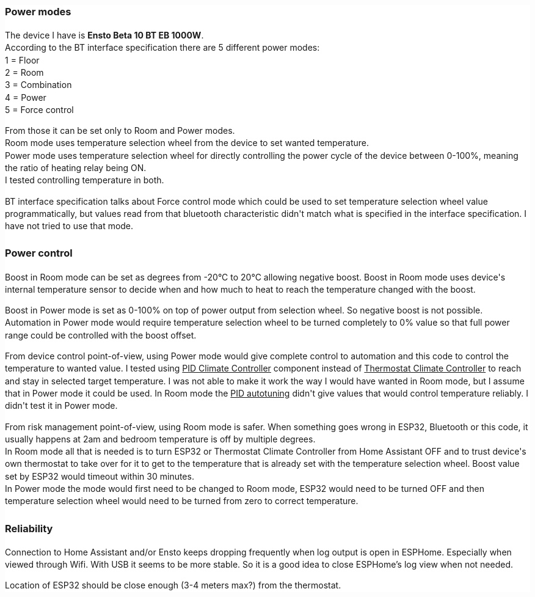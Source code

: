 ### Power modes

The device I have is **Ensto Beta 10 BT EB 1000W**.  
According to the BT interface specification there are 5 different power modes:  
1 = Floor  
2 = Room  
3 = Combination  
4 = Power  
5 = Force control  

From those it can be set only to Room and Power modes.  
Room mode uses temperature selection wheel from the device to set wanted temperature.  
Power mode uses temperature selection wheel for directly controlling the power cycle of the device between 0-100%, meaning the ratio of heating relay being ON.  
I tested controlling temperature in both.

BT interface specification talks about Force control mode which could be used to set temperature selection wheel value programmatically, but values read from that bluetooth characteristic didn't match what is specified in the interface specification. I have not tried to use that mode.

### Power control

Boost in Room mode can be set as degrees from -20°C to 20°C allowing negative boost. Boost in Room mode uses device's internal temperature sensor to decide when and how much to heat to reach the temperature changed with the boost.

Boost in Power mode is set as 0-100% on top of power output from selection wheel. So negative boost is not possible. Automation in Power mode would require temperature selection wheel to be turned completely to 0% value so that full power range could be controlled with the boost offset.

From device control point-of-view, using Power mode would give complete control to automation and this code to control the temperature to wanted value. I tested using [PID Climate Controller](https://esphome.io/components/climate/pid.html) component instead of [Thermostat Climate Controller](https://esphome.io/components/climate/thermostat.html) to reach and stay in selected target temperature. I was not able to make it work the way I would have wanted in Room mode, but I assume that in Power mode it could be used. In Room mode the [PID autotuning](https://esphome.io/components/climate/pid.html#autotuning) didn't give values that would control temperature reliably. I didn't test it in Power mode.

From risk management point-of-view, using Room mode is safer. When something goes wrong in ESP32, Bluetooth or this code, it usually happens at 2am and bedroom temperature is off by multiple degrees.  
In Room mode all that is needed is to turn ESP32 or Thermostat Climate Controller from Home Assistant OFF and to trust device's own thermostat to take over for it to get to the temperature that is already set with the temperature selection wheel. Boost value set by ESP32 would timeout within 30 minutes.  
In Power mode the mode would first need to be changed to Room mode, ESP32 would need to be turned OFF and then temperature selection wheel would need to be turned from zero to correct temperature.

### Reliability

Connection to Home Assistant and/or Ensto keeps dropping frequently when log output is open in ESPHome. Especially when viewed through Wifi. With USB it seems to be more stable. So it is a good idea to close ESPHome’s log view when not needed.

Location of ESP32 should be close enough (3-4 meters max?) from the thermostat.
